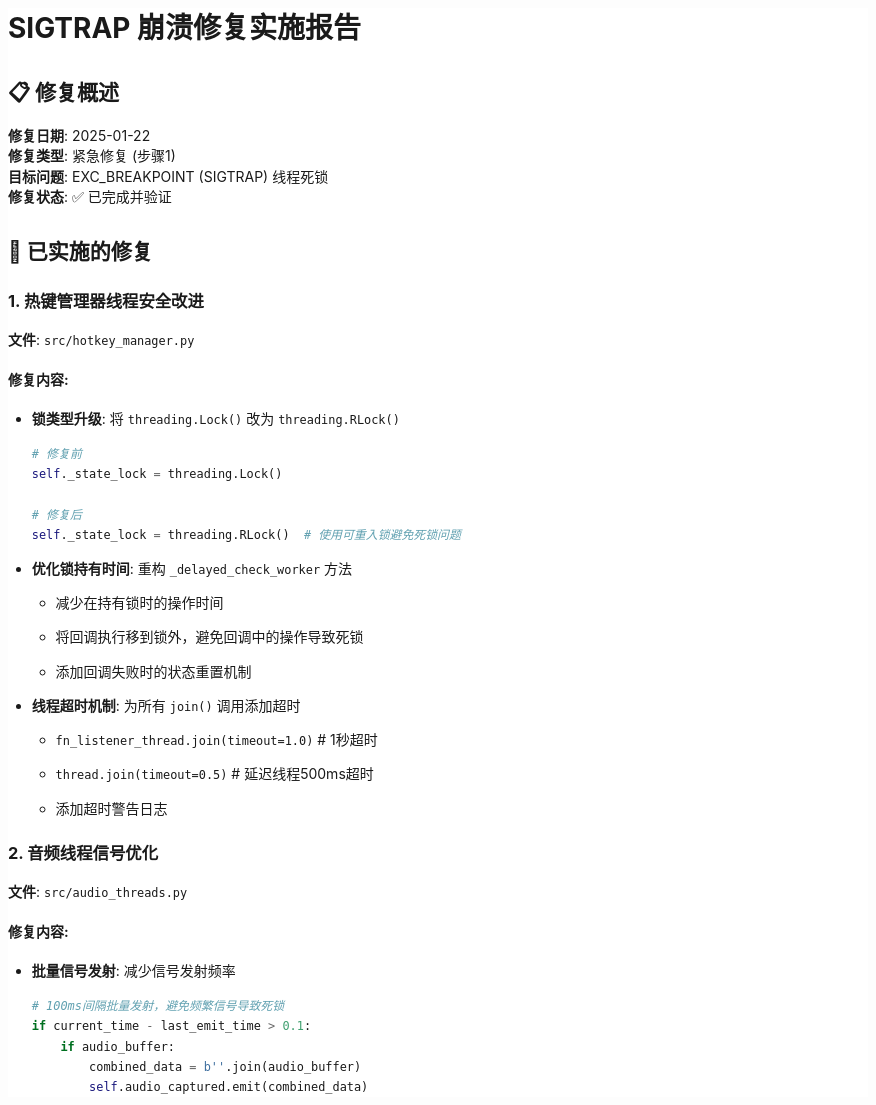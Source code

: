 # SIGTRAP 崩溃修复实施报告

## 📋 修复概述

**修复日期**: 2025-01-22\
**修复类型**: 紧急修复 (步骤1)\
**目标问题**: EXC\_BREAKPOINT (SIGTRAP) 线程死锁\
**修复状态**: ✅ 已完成并验证

## 🔧 已实施的修复

### 1. 热键管理器线程安全改进

**文件**: `src/hotkey_manager.py`

#### 修复内容:

* **锁类型升级**: 将 `threading.Lock()` 改为 `threading.RLock()`

  ```python
  # 修复前
  self._state_lock = threading.Lock()

  # 修复后
  self._state_lock = threading.RLock()  # 使用可重入锁避免死锁问题
  ```

* **优化锁持有时间**: 重构 `_delayed_check_worker` 方法

  * 减少在持有锁时的操作时间

  * 将回调执行移到锁外，避免回调中的操作导致死锁

  * 添加回调失败时的状态重置机制

* **线程超时机制**: 为所有 `join()` 调用添加超时

  * `fn_listener_thread.join(timeout=1.0)`  # 1秒超时

  * `thread.join(timeout=0.5)`  # 延迟线程500ms超时

  * 添加超时警告日志

### 2. 音频线程信号优化

**文件**: `src/audio_threads.py`

#### 修复内容:

* **批量信号发射**: 减少信号发射频率

  ```python
  # 100ms间隔批量发射，避免频繁信号导致死锁
  if current_time - last_emit_time > 0.1:
      if audio_buffer:
          combined_data = b''.join(audio_buffer)
          self.audio_captured.emit(combined_data)
  ```
